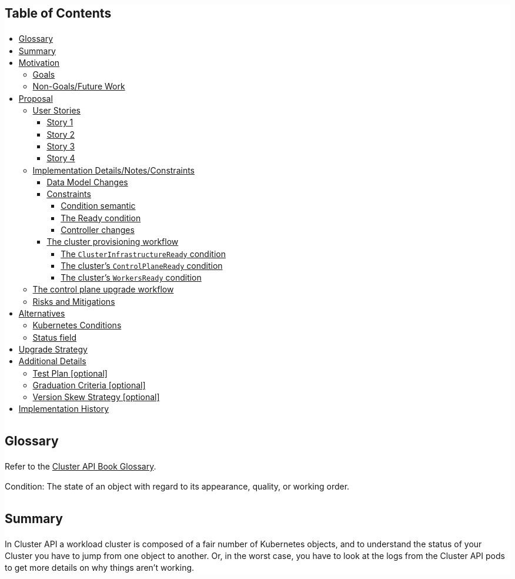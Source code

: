 ## Table of Contents




- [Glossary](#glossary)
- [Summary](#summary)
- [Motivation](#motivation)
  - [Goals](#goals)
  - [Non-Goals/Future Work](#non-goalsfuture-work)
- [Proposal](#proposal)
  - [User Stories](#user-stories)
    - [Story 1](#story-1)
    - [Story 2](#story-2)
    - [Story 3](#story-3)
    - [Story 4](#story-4)
  - [Implementation Details/Notes/Constraints](#implementation-detailsnotesconstraints)
    - [Data Model Changes](#data-model-changes)
    - [Constraints](#constraints)
      - [Condition semantic](#condition-semantic)
      - [The Ready condition](#the-ready-condition)
      - [Controller changes](#controller-changes)
    - [The cluster provisioning workflow](#the-cluster-provisioning-workflow)
      - [The `ClusterInfrastructureReady` condition](#the-clusterinfrastructureready-condition)
      - [The cluster’s `ControlPlaneReady` condition](#the-clusters-controlplaneready-condition)
      - [The cluster’s `WorkersReady` condition](#the-clusters-workersready-condition)
  - [The control plane upgrade workflow](#the-control-plane-upgrade-workflow)
  - [Risks and Mitigations](#risks-and-mitigations)
- [Alternatives](#alternatives)
  - [Kubernetes Conditions](#kubernetes-conditions)
  - [Status field](#status-field)
- [Upgrade Strategy](#upgrade-strategy)
- [Additional Details](#additional-details)
  - [Test Plan [optional]](#test-plan-optional)
  - [Graduation Criteria [optional]](#graduation-criteria-optional)
  - [Version Skew Strategy [optional]](#version-skew-strategy-optional)
- [Implementation History](#implementation-history)



## Glossary

Refer to the [Cluster API Book Glossary](https://cluster-api.sigs.k8s.io/reference/glossary.html).

Condition: The state of an object with regard to its appearance, quality, or working order.

## Summary

In Cluster API a workload cluster is composed of a fair number of Kubernetes objects, and to
understand the status of your Cluster you have to jump from one object to another. Or, in the
worst case, you have to look at the logs from the Cluster API pods to get more details on why
things aren’t working.
